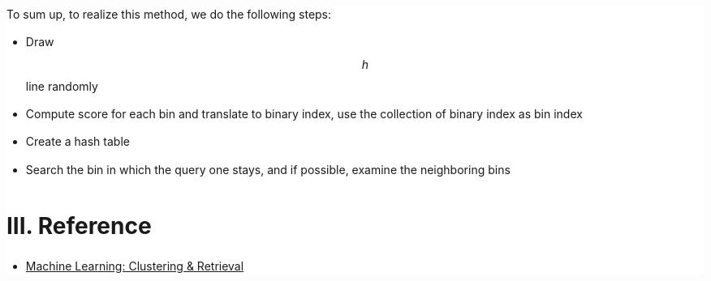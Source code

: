 To sum up, to realize this method, we do the following steps:

* Draw $$h$$ line randomly

* Compute score for each bin and translate to binary index, use the collection of binary index as bin index

* Create a hash table

* Search the bin in which the query one stays, and if possible, examine the neighboring bins

# III. Reference

* [Machine Learning: Clustering & Retrieval](https://www.coursera.org/learn/ml-clustering-and-retrieval/home/welcome)